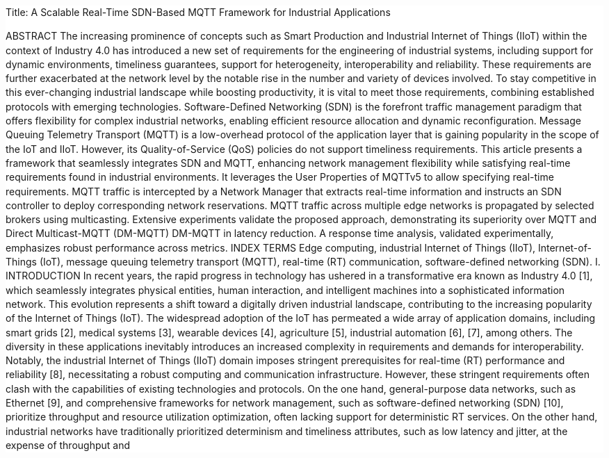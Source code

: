 Title: A Scalable Real-Time SDN-Based MQTT Framework for Industrial Applications

ABSTRACT The increasing prominence of concepts such as Smart Production and Industrial Internet of
Things (IIoT) within the context of Industry 4.0 has introduced a new set of requirements for the engineering
of industrial systems, including support for dynamic environments, timeliness guarantees, support for heterogeneity, interoperability and reliability. These requirements are further exacerbated at the network level by the
notable rise in the number and variety of devices involved. To stay competitive in this ever-changing industrial
landscape while boosting productivity, it is vital to meet those requirements, combining established protocols with emerging technologies. Software-Defined Networking (SDN) is the forefront traffic management
paradigm that offers flexibility for complex industrial networks, enabling efficient resource allocation and
dynamic reconfiguration. Message Queuing Telemetry Transport (MQTT) is a low-overhead protocol of the
application layer that is gaining popularity in the scope of the IoT and IIoT. However, its Quality-of-Service
(QoS) policies do not support timeliness requirements. This article presents a framework that seamlessly integrates SDN and MQTT, enhancing network management flexibility while satisfying real-time requirements
found in industrial environments. It leverages the User Properties of MQTTv5 to allow specifying real-time
requirements. MQTT traffic is intercepted by a Network Manager that extracts real-time information and
instructs an SDN controller to deploy corresponding network reservations. MQTT traffic across multiple edge
networks is propagated by selected brokers using multicasting. Extensive experiments validate the proposed
approach, demonstrating its superiority over MQTT and Direct Multicast-MQTT (DM-MQTT) DM-MQTT
in latency reduction. A response time analysis, validated experimentally, emphasizes robust performance
across metrics.
INDEX TERMS Edge computing, industrial Internet of Things (IIoT), Internet-of-Things (IoT), message
queuing telemetry transport (MQTT), real-time (RT) communication, software-defined networking (SDN).
I. INTRODUCTION
In recent years, the rapid progress in technology has ushered
in a transformative era known as Industry 4.0 [1], which
seamlessly integrates physical entities, human interaction, and
intelligent machines into a sophisticated information network.
This evolution represents a shift toward a digitally driven
industrial landscape, contributing to the increasing popularity
of the Internet of Things (IoT). The widespread adoption of
the IoT has permeated a wide array of application domains,
including smart grids [2], medical systems [3], wearable
devices [4], agriculture [5], industrial automation [6], [7],
among others.
The diversity in these applications inevitably introduces an
increased complexity in requirements and demands for interoperability. Notably, the industrial Internet of Things (IIoT)
domain imposes stringent prerequisites for real-time (RT) performance and reliability [8], necessitating a robust computing
and communication infrastructure. However, these stringent
requirements often clash with the capabilities of existing technologies and protocols. On the one hand, general-purpose data
networks, such as Ethernet [9], and comprehensive frameworks for network management, such as software-defined
networking (SDN) [10], prioritize throughput and resource
utilization optimization, often lacking support for deterministic RT services. On the other hand, industrial networks have
traditionally prioritized determinism and timeliness attributes,
such as low latency and jitter, at the expense of throughput and